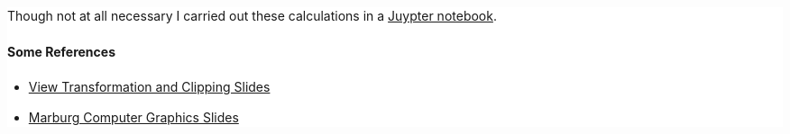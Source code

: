 

Though not at all necessary I carried out these calculations in a [Juypter notebook](/assets/perspective-projection/perspective-projection.html).   

#### Some References

* [View Transformation and Clipping Slides](http://www.inf.ed.ac.uk/teaching/courses/cg/lectures/cg6_2013.pdf)

* [Marburg Computer Graphics Slides][4]

  

[1]: https://en.wikipedia.org/wiki/Orthographic_projection	"ortho_projection"
[2]: https://www.unity3dtips.com/unity-z-fighting-solutions/
[3]: https://gamedev.stackexchange.com/questions/6279/what-is-the-purpose-of-the-canonical-view-volume
[4]: https://www.mathematik.uni-marburg.de/~thormae/lectures/graphics1/graphics_6_1_eng_web.html#1
[5]: http://www.songho.ca/opengl/gl_projectionmatrix.html
[6]: https://www.mathematik.uni-marburg.de/~thormae/lectures/graphics1/graphics_6_2_eng_web.html#1

